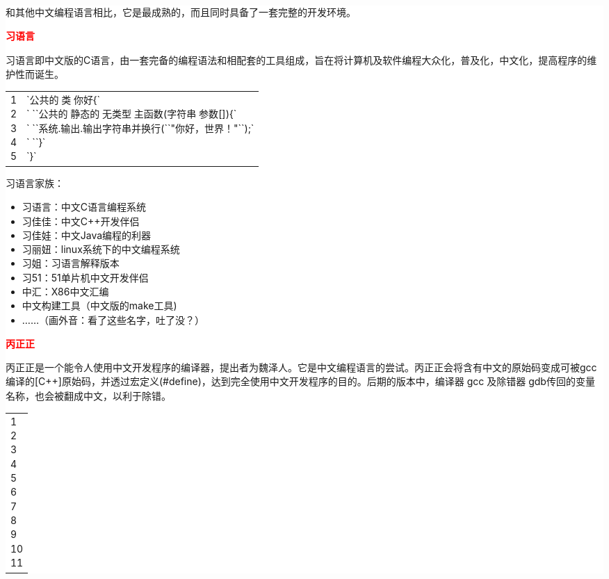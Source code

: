 和其他中文编程语言相比，它是最成熟的，而且同时具备了一套完整的开发环境。

**<span style="color: #ff0000;">习语言</span>**

习语言即中文版的C语言，由一套完备的编程语法和相配套的工具组成，旨在将计算机及软件编程大众化，普及化，中文化，提高程序的维护性而诞生。

<div>
<div id="highlighter_907739">
<table border="0" cellspacing="0" cellpadding="0">
<tbody>
<tr>
<td>
<div>1</div>
<div>2</div>
<div>3</div>
<div>4</div>
<div>5</div>
</td>
<td>
<div>
<div>`公共的 类 你好{`</div>
<div>`    ``公共的 静态的 无类型 主函数(字符串 参数[]){`</div>
<div>`        ``系统.输出.输出字符串并换行(``"你好，世界！"``);`</div>
<div>`    ``}`</div>
<div>`}`</div>
</div>
</td>
</tr>
</tbody>
</table>
</div>
</div>

习语言家族：

*   习语言：中文C语言编程系统
*   习佳佳：中文C++开发伴侣
*   习佳娃：中文Java编程的利器
*   习丽妞：linux系统下的中文编程系统
*   习姐：习语言解释版本
*   习51：51单片机中文开发伴侣
*   中汇：X86中文汇编
*   中文构建工具（中文版的make工具)
*   ……（画外音：看了这些名字，吐了没？）

**<span style="color: #ff0000;">丙正正</span>**

丙正正是一个能令人使用中文开发程序的编译器，提出者为魏泽人。它是中文编程语言的尝试。丙正正会将含有中文的原始码变成可被gcc编译的[C++]原始码，并透过宏定义(#define)，达到完全使用中文开发程序的目的。后期的版本中，编译器 gcc 及除错器 gdb传回的变量名称，也会被翻成中文，以利于除错。

<div>
<div id="highlighter_323373">
<table border="0" cellspacing="0" cellpadding="0">
<tbody>
<tr>
<td>
<div>1</div>
<div>2</div>
<div>3</div>
<div>4</div>
<div>5</div>
<div>6</div>
<div>7</div>
<div>8</div>
<div>9</div>
<div>10</div>
<div>11</div>